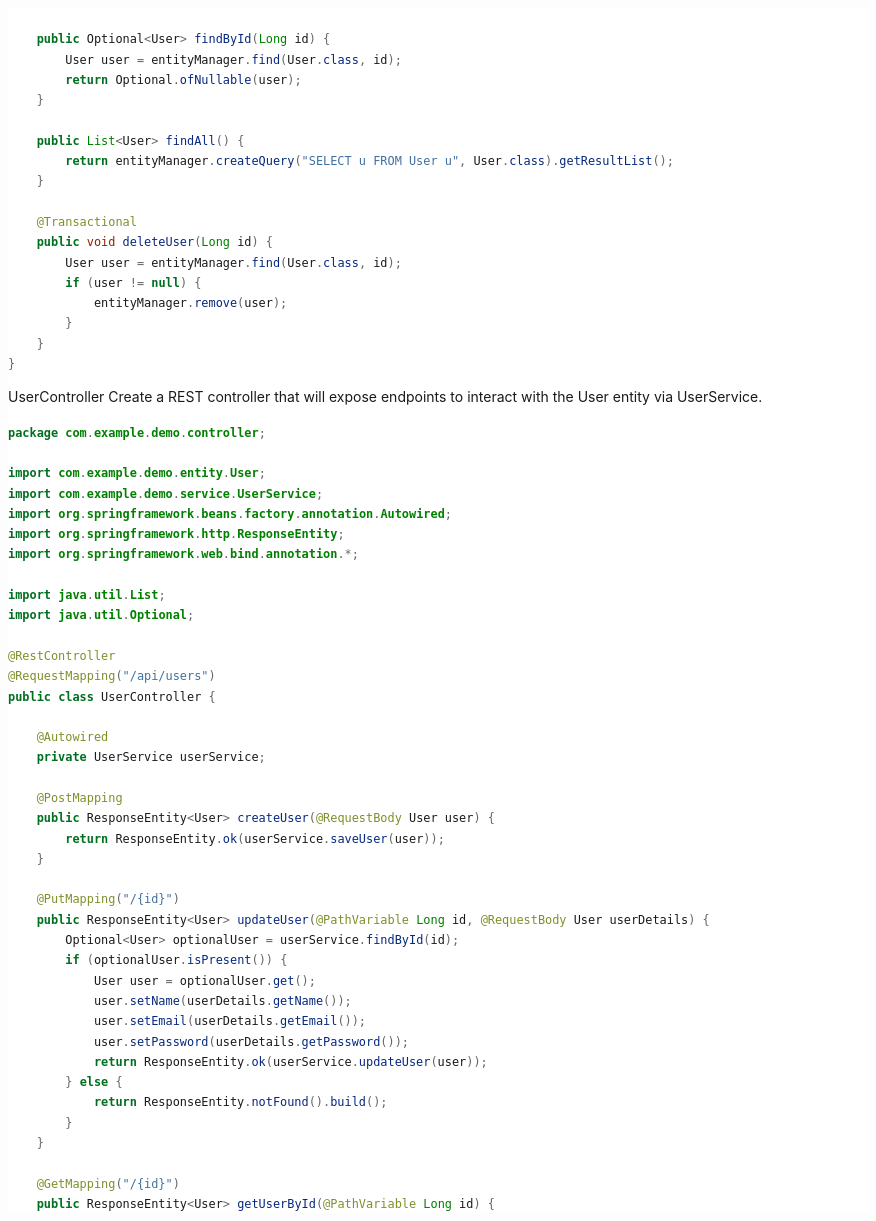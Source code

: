 ```java

    public Optional<User> findById(Long id) {
        User user = entityManager.find(User.class, id);
        return Optional.ofNullable(user);
    }

    public List<User> findAll() {
        return entityManager.createQuery("SELECT u FROM User u", User.class).getResultList();
    }

    @Transactional
    public void deleteUser(Long id) {
        User user = entityManager.find(User.class, id);
        if (user != null) {
            entityManager.remove(user);
        }
    }
}
```

UserController
Create a REST controller that will expose endpoints to interact with the User entity via UserService.

```java
package com.example.demo.controller;

import com.example.demo.entity.User;
import com.example.demo.service.UserService;
import org.springframework.beans.factory.annotation.Autowired;
import org.springframework.http.ResponseEntity;
import org.springframework.web.bind.annotation.*;

import java.util.List;
import java.util.Optional;

@RestController
@RequestMapping("/api/users")
public class UserController {

    @Autowired
    private UserService userService;

    @PostMapping
    public ResponseEntity<User> createUser(@RequestBody User user) {
        return ResponseEntity.ok(userService.saveUser(user));
    }

    @PutMapping("/{id}")
    public ResponseEntity<User> updateUser(@PathVariable Long id, @RequestBody User userDetails) {
        Optional<User> optionalUser = userService.findById(id);
        if (optionalUser.isPresent()) {
            User user = optionalUser.get();
            user.setName(userDetails.getName());
            user.setEmail(userDetails.getEmail());
            user.setPassword(userDetails.getPassword());
            return ResponseEntity.ok(userService.updateUser(user));
        } else {
            return ResponseEntity.notFound().build();
        }
    }

    @GetMapping("/{id}")
    public ResponseEntity<User> getUserById(@PathVariable Long id) {
```